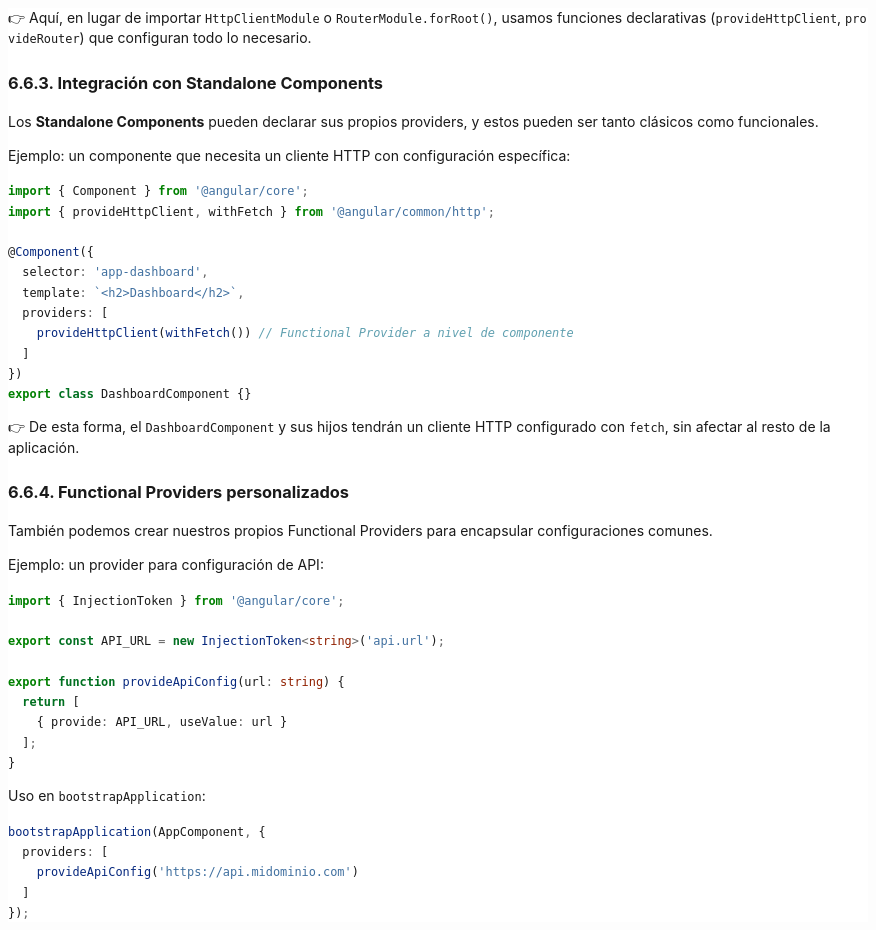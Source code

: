 👉 Aquí, en lugar de importar `HttpClientModule` o `RouterModule.forRoot()`, usamos funciones declarativas (`provideHttpClient`, `provideRouter`) que configuran todo lo necesario.  

### 6.6.3. Integración con Standalone Components

Los **Standalone Components** pueden declarar sus propios providers, y estos pueden ser tanto clásicos como funcionales.  

Ejemplo: un componente que necesita un cliente HTTP con configuración específica:

```ts
import { Component } from '@angular/core';
import { provideHttpClient, withFetch } from '@angular/common/http';

@Component({
  selector: 'app-dashboard',
  template: `<h2>Dashboard</h2>`,
  providers: [
    provideHttpClient(withFetch()) // Functional Provider a nivel de componente
  ]
})
export class DashboardComponent {}
```

👉 De esta forma, el `DashboardComponent` y sus hijos tendrán un cliente HTTP configurado con `fetch`, sin afectar al resto de la aplicación.

### 6.6.4. Functional Providers personalizados

También podemos crear nuestros propios Functional Providers para encapsular configuraciones comunes.  

Ejemplo: un provider para configuración de API:

```ts
import { InjectionToken } from '@angular/core';

export const API_URL = new InjectionToken<string>('api.url');

export function provideApiConfig(url: string) {
  return [
    { provide: API_URL, useValue: url }
  ];
}
```

Uso en `bootstrapApplication`:

```ts
bootstrapApplication(AppComponent, {
  providers: [
    provideApiConfig('https://api.midominio.com')
  ]
});
```
